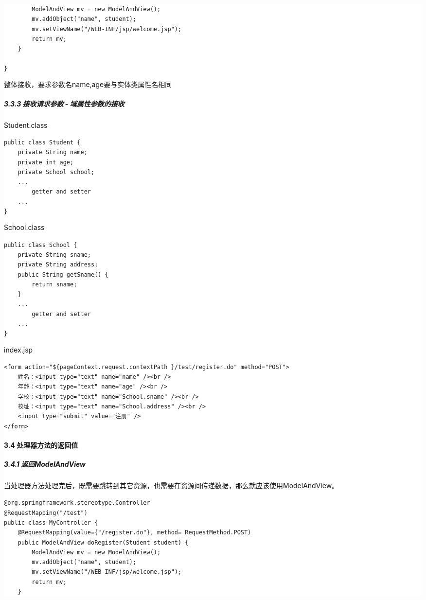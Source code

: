 			ModelAndView mv = new ModelAndView();
			mv.addObject("name", student);
			mv.setViewName("/WEB-INF/jsp/welcome.jsp");
			return mv;
		}
		
	}

整体接收，要求参数名name,age要与实体类属性名相同 

##### 3.3.3 接收请求参数 - 域属性参数的接收

Student.class

	public class Student {
		private String name;
		private int age;
		private School school;
		...
			getter and setter
		...
	}

School.class

	public class School {
		private String sname;
		private String address;
		public String getSname() {
			return sname;
		}
		...
			getter and setter
		...		
	}

index.jsp

	<form action="${pageContext.request.contextPath }/test/register.do" method="POST">
		姓名：<input type="text" name="name" /><br />
		年龄：<input type="text" name="age" /><br />
		学校：<input type="text" name="School.sname" /><br />
		校址：<input type="text" name="School.address" /><br />
		<input type="submit" value="注册" />
	</form>

#### 3.4 处理器方法的返回值

##### 3.4.1 返回ModelAndView

当处理器方法处理完后，既需要跳转到其它资源，也需要在资源间传递数据，那么就应该使用ModelAndView。

	@org.springframework.stereotype.Controller
	@RequestMapping("/test")
	public class MyController {
		@RequestMapping(value={"/register.do"}, method= RequestMethod.POST)
		public ModelAndView doRegister(Student student) {
			ModelAndView mv = new ModelAndView();
			mv.addObject("name", student);
			mv.setViewName("/WEB-INF/jsp/welcome.jsp");
			return mv;
		}
		